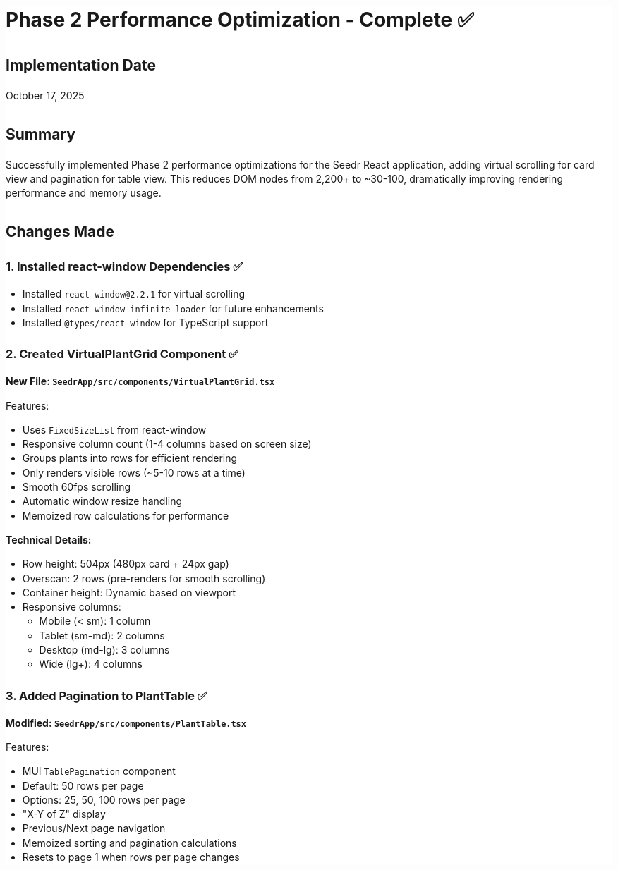 # Phase 2 Performance Optimization - Complete ✅

## Implementation Date
October 17, 2025

## Summary
Successfully implemented Phase 2 performance optimizations for the Seedr React application, adding virtual scrolling for card view and pagination for table view. This reduces DOM nodes from 2,200+ to ~30-100, dramatically improving rendering performance and memory usage.

## Changes Made

### 1. Installed react-window Dependencies ✅
- Installed `react-window@2.2.1` for virtual scrolling
- Installed `react-window-infinite-loader` for future enhancements
- Installed `@types/react-window` for TypeScript support

### 2. Created VirtualPlantGrid Component ✅

**New File: `SeedrApp/src/components/VirtualPlantGrid.tsx`**

Features:
- Uses `FixedSizeList` from react-window
- Responsive column count (1-4 columns based on screen size)
- Groups plants into rows for efficient rendering
- Only renders visible rows (~5-10 rows at a time)
- Smooth 60fps scrolling
- Automatic window resize handling
- Memoized row calculations for performance

**Technical Details:**
- Row height: 504px (480px card + 24px gap)
- Overscan: 2 rows (pre-renders for smooth scrolling)
- Container height: Dynamic based on viewport
- Responsive columns:
  - Mobile (< sm): 1 column
  - Tablet (sm-md): 2 columns
  - Desktop (md-lg): 3 columns
  - Wide (lg+): 4 columns

### 3. Added Pagination to PlantTable ✅

**Modified: `SeedrApp/src/components/PlantTable.tsx`**

Features:
- MUI `TablePagination` component
- Default: 50 rows per page
- Options: 25, 50, 100 rows per page
- "X-Y of Z" display
- Previous/Next page navigation
- Memoized sorting and pagination calculations
- Resets to page 1 when rows per page changes
